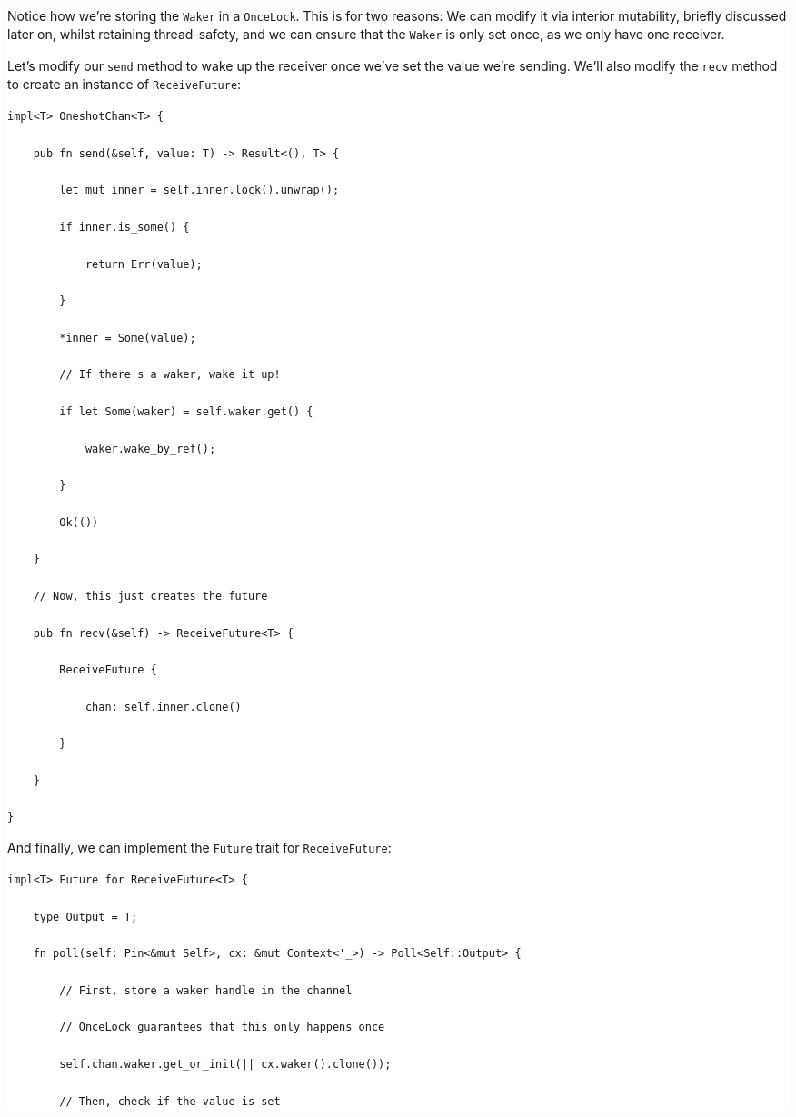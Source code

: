 Notice how we’re storing the `Waker` in a `OnceLock`. This is for two reasons: We can modify it via interior mutability, briefly discussed later on, whilst retaining thread-safety, and we can ensure that the `Waker` is only set once, as we only have one receiver.

Let’s modify our `send` method to wake up the receiver once we’ve set the value we’re sending. We’ll also modify the `recv` method to create an instance of `ReceiveFuture`:

```
impl<T> OneshotChan<T> {

    pub fn send(&self, value: T) -> Result<(), T> {

        let mut inner = self.inner.lock().unwrap();

        if inner.is_some() {

            return Err(value);

        }

        *inner = Some(value);

        // If there's a waker, wake it up!

        if let Some(waker) = self.waker.get() {

            waker.wake_by_ref();

        }

        Ok(())

    }

    // Now, this just creates the future

    pub fn recv(&self) -> ReceiveFuture<T> {

        ReceiveFuture {

            chan: self.inner.clone()

        }

    }

}
```

And finally, we can implement the `Future` trait for `ReceiveFuture`:

```
impl<T> Future for ReceiveFuture<T> {

    type Output = T;

    fn poll(self: Pin<&mut Self>, cx: &mut Context<'_>) -> Poll<Self::Output> {

        // First, store a waker handle in the channel

        // OnceLock guarantees that this only happens once

        self.chan.waker.get_or_init(|| cx.waker().clone());

        // Then, check if the value is set

```